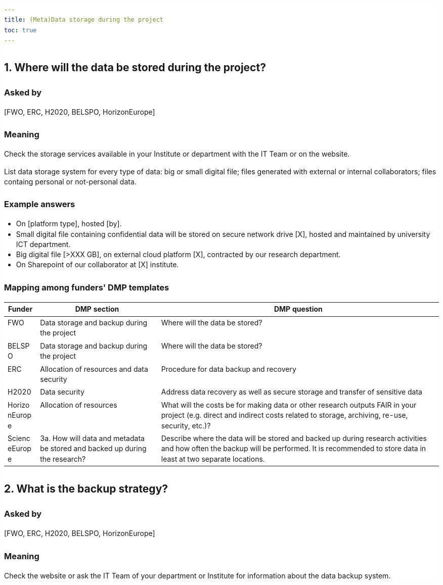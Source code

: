 ```yaml
---
title: (Meta)Data storage during the project
toc: true
---
```


## 1. Where will the data be stored during the project?

### Asked by
[FWO, ERC, H2020, BELSPO, HorizonEurope]

### Meaning
Check the storage services available in your Institute or department with the IT Team or on the website.

List data storage system for every type of data: big or small digital file; files generated with external or internal collaborators; files containg personal or not-personal data.

### Example answers
* On [platform type], hosted [by].
* Small digital file containing confidential data will be stored on secure network drive [X], hosted and maintained by university ICT department.
* Big digital file [>XXX GB], on external cloud platform [X], contracted by our research department.
* On Sharepoint of our collaborator at [X] institute.

### Mapping among funders' DMP templates

| Funder        | DMP section                                                                 | DMP question                                                                                                                                                                                    |
|---------------|-----------------------------------------------------------------------------|-------------------------------------------------------------------------------------------------------------------------------------------------------------------------------------------------|
| FWO           | Data storage and backup during the project                                  | Where will the data be stored?                                                                                                                                                                  |
| BELSPO        | Data storage and backup during the project                                  | Where will the data be stored?                                                                                                                                                                  |
| ERC           | Allocation of resources and data security                                   | Procedure for data backup and recovery                                                                                                                                                          |
| H2020         | Data security                                                               | Address data recovery as well as secure storage and transfer of sensitive data                                                                                                                  |
| HorizonEurope | Allocation of resources                                                     | What will the costs be for making data or other research outputs FAIR in your project (e.g. direct and indirect costs related to storage, archiving, re-use, security, etc.)?                   |
| ScienceEurope | 3a. How will data and metadata be stored and backed up during the research? | Describe where the data will be stored and backed up during research activities and how often the backup will be performed. It is recommended to store data in least at two separate locations. |

## 2. What is the backup strategy?

### Asked by
[FWO, ERC, H2020, BELSPO, HorizonEurope]

### Meaning
Check the website or ask the IT Team of your department or Institute for information about the data backup system.
